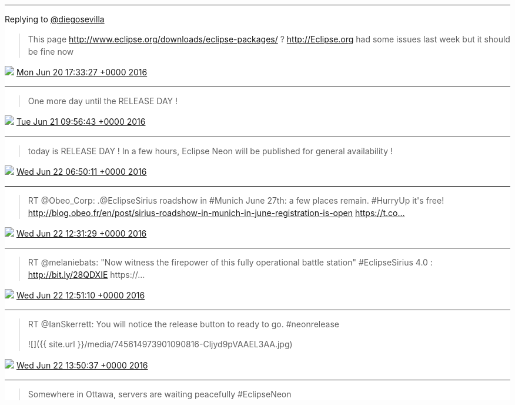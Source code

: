 ----

Replying to [@diegosevilla](https://twitter.com/diegosevilla/status/743510763747295232)

> This page  http://www.eclipse.org/downloads/eclipse-packages/  ? http://Eclipse.org had some issues last week but it should be fine now

<img src="{{ site.url }}/media/tweet.ico" width="12" /> [Mon Jun 20 17:33:27 +0000 2016](https://twitter.com/bruncedric/status/744946276496719872)

----

> One more day until the RELEASE DAY ! 
> 
> <video controls><source src="{{ site.url }}/media/745193723231936512-Cld1umLWAAAyZf6.mp4">Your browser does not support the video tag.</video>

<img src="{{ site.url }}/media/tweet.ico" width="12" /> [Tue Jun 21 09:56:43 +0000 2016](https://twitter.com/bruncedric/status/745193723231936512)

----

> today is RELEASE DAY ! In a few hours, Eclipse Neon will be published for general availability ! 
> 
> <video controls><source src="{{ site.url }}/media/745509170720313344-CliUhmHUgAA7Pio.mp4">Your browser does not support the video tag.</video>

<img src="{{ site.url }}/media/tweet.ico" width="12" /> [Wed Jun 22 06:50:11 +0000 2016](https://twitter.com/bruncedric/status/745509170720313344)

----

> RT @Obeo_Corp: .@EclipseSirius roadshow in #Munich June 27th: a few places remain. #HurryUp it's free! http://blog.obeo.fr/en/post/sirius-roadshow-in-munich-in-june-registration-is-open https://t.co…

<img src="{{ site.url }}/media/tweet.ico" width="12" /> [Wed Jun 22 12:31:29 +0000 2016](https://twitter.com/bruncedric/status/745595058854989824)

----

> RT @melaniebats: "Now witness the firepower of this fully operational battle station" #EclipseSirius 4.0 : http://bit.ly/28QDXIE https://…

<img src="{{ site.url }}/media/tweet.ico" width="12" /> [Wed Jun 22 12:51:10 +0000 2016](https://twitter.com/bruncedric/status/745600015142387712)

----

> RT @IanSkerrett: You will notice the release button to ready to go.  #neonrelease 
> 
> ![]({{ site.url }}/media/745614973901090816-Cljyd9pVAAEL3AA.jpg)

<img src="{{ site.url }}/media/tweet.ico" width="12" /> [Wed Jun 22 13:50:37 +0000 2016](https://twitter.com/bruncedric/status/745614973901090816)

----

> Somewhere in Ottawa, servers are waiting peacefully #EclipseNeon 
> 
> <video controls><source src="{{ site.url }}/media/745615124594065408-Clj0_ZcWgAAJ_xu.mp4">Your browser does not support the video tag.</video>
